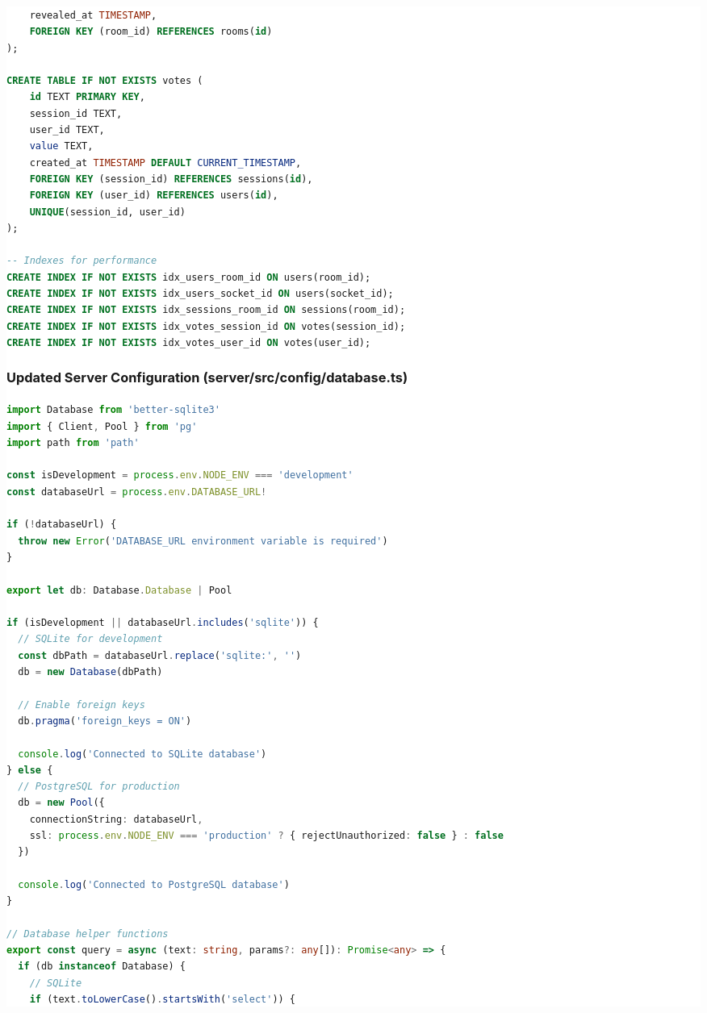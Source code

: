 ```sql
    revealed_at TIMESTAMP,
    FOREIGN KEY (room_id) REFERENCES rooms(id)
);

CREATE TABLE IF NOT EXISTS votes (
    id TEXT PRIMARY KEY,
    session_id TEXT,
    user_id TEXT,
    value TEXT,
    created_at TIMESTAMP DEFAULT CURRENT_TIMESTAMP,
    FOREIGN KEY (session_id) REFERENCES sessions(id),
    FOREIGN KEY (user_id) REFERENCES users(id),
    UNIQUE(session_id, user_id)
);

-- Indexes for performance
CREATE INDEX IF NOT EXISTS idx_users_room_id ON users(room_id);
CREATE INDEX IF NOT EXISTS idx_users_socket_id ON users(socket_id);
CREATE INDEX IF NOT EXISTS idx_sessions_room_id ON sessions(room_id);
CREATE INDEX IF NOT EXISTS idx_votes_session_id ON votes(session_id);
CREATE INDEX IF NOT EXISTS idx_votes_user_id ON votes(user_id);
```

### Updated Server Configuration (server/src/config/database.ts)
```typescript
import Database from 'better-sqlite3'
import { Client, Pool } from 'pg'
import path from 'path'

const isDevelopment = process.env.NODE_ENV === 'development'
const databaseUrl = process.env.DATABASE_URL!

if (!databaseUrl) {
  throw new Error('DATABASE_URL environment variable is required')
}

export let db: Database.Database | Pool

if (isDevelopment || databaseUrl.includes('sqlite')) {
  // SQLite for development
  const dbPath = databaseUrl.replace('sqlite:', '')
  db = new Database(dbPath)
  
  // Enable foreign keys
  db.pragma('foreign_keys = ON')
  
  console.log('Connected to SQLite database')
} else {
  // PostgreSQL for production
  db = new Pool({
    connectionString: databaseUrl,
    ssl: process.env.NODE_ENV === 'production' ? { rejectUnauthorized: false } : false
  })
  
  console.log('Connected to PostgreSQL database')
}

// Database helper functions
export const query = async (text: string, params?: any[]): Promise<any> => {
  if (db instanceof Database) {
    // SQLite
    if (text.toLowerCase().startsWith('select')) {
```